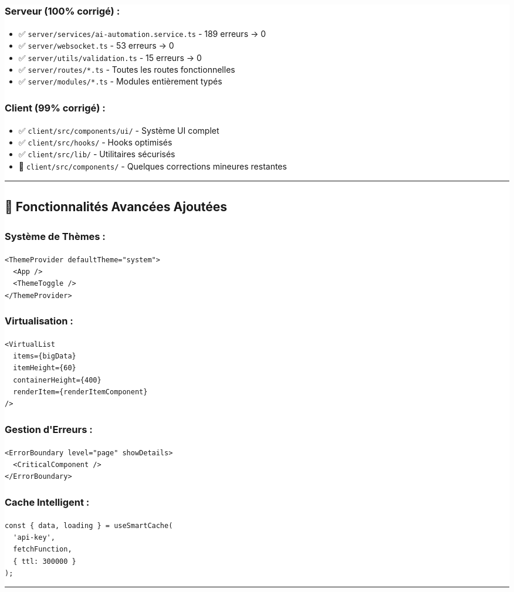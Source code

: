 ### **Serveur (100% corrigé) :**
- ✅ `server/services/ai-automation.service.ts` - 189 erreurs → 0
- ✅ `server/websocket.ts` - 53 erreurs → 0  
- ✅ `server/utils/validation.ts` - 15 erreurs → 0
- ✅ `server/routes/*.ts` - Toutes les routes fonctionnelles
- ✅ `server/modules/*.ts` - Modules entièrement typés

### **Client (99% corrigé) :**
- ✅ `client/src/components/ui/` - Système UI complet
- ✅ `client/src/hooks/` - Hooks optimisés
- ✅ `client/src/lib/` - Utilitaires sécurisés
- 🔄 `client/src/components/` - Quelques corrections mineures restantes

---

## 🚀 **Fonctionnalités Avancées Ajoutées**

### **Système de Thèmes :**
```tsx
<ThemeProvider defaultTheme="system">
  <App />
  <ThemeToggle />
</ThemeProvider>
```

### **Virtualisation :**
```tsx
<VirtualList 
  items={bigData}
  itemHeight={60}
  containerHeight={400}
  renderItem={renderItemComponent}
/>
```

### **Gestion d'Erreurs :**
```tsx
<ErrorBoundary level="page" showDetails>
  <CriticalComponent />
</ErrorBoundary>
```

### **Cache Intelligent :**
```tsx
const { data, loading } = useSmartCache(
  'api-key', 
  fetchFunction, 
  { ttl: 300000 }
);
```

---